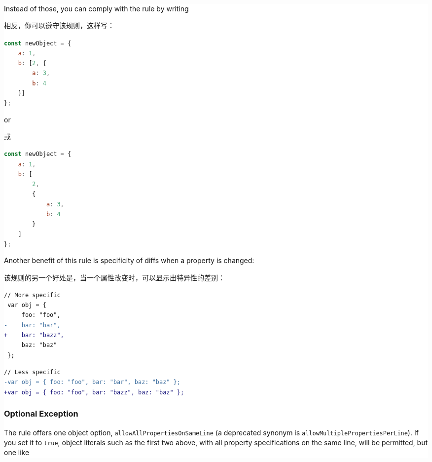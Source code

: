 Instead of those, you can comply with the rule by writing

相反，你可以遵守该规则，这样写：

```js
const newObject = {
    a: 1,
    b: [2, {
        a: 3,
        b: 4
    }]
};
```

or

或

```js
const newObject = {
    a: 1,
    b: [
        2,
        {
            a: 3,
            b: 4
        }
    ]
};
```

Another benefit of this rule is specificity of diffs when a property is changed:

该规则的另一个好处是，当一个属性改变时，可以显示出特异性的差别：

```diff
// More specific
 var obj = {
     foo: "foo",
-    bar: "bar",
+    bar: "bazz",
     baz: "baz"
 };
```

```diff
// Less specific
-var obj = { foo: "foo", bar: "bar", baz: "baz" };
+var obj = { foo: "foo", bar: "bazz", baz: "baz" };
```

### Optional Exception

The rule offers one object option, `allowAllPropertiesOnSameLine` (a deprecated synonym is `allowMultiplePropertiesPerLine`). If you set it to `true`, object literals such as the first two above, with all property specifications on the same line, will be permitted, but one like
